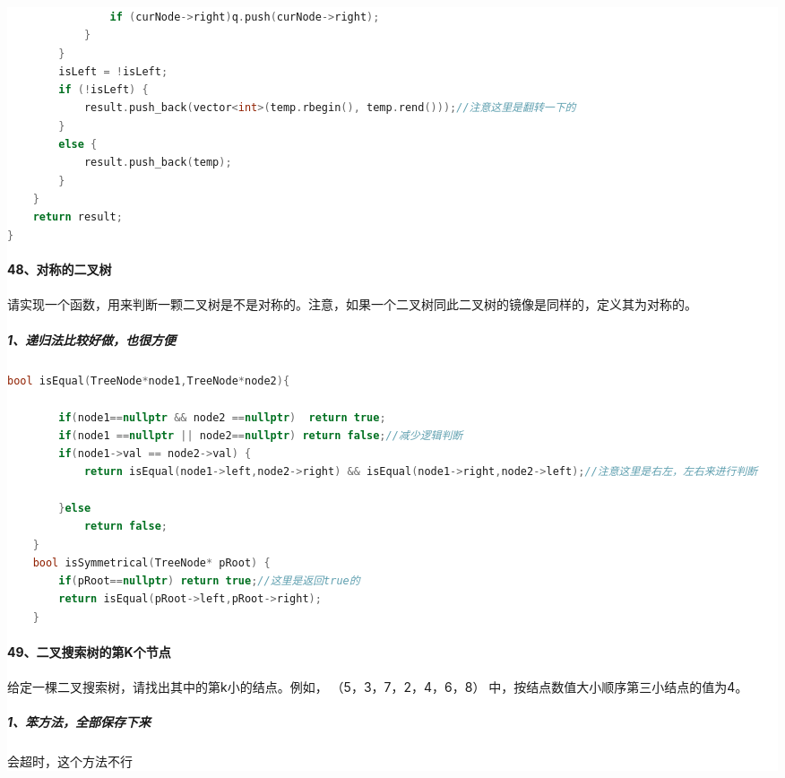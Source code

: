 ~~~C++
				if (curNode->right)q.push(curNode->right);
			}
		}
		isLeft = !isLeft;
		if (!isLeft) {
			result.push_back(vector<int>(temp.rbegin(), temp.rend()));//注意这里是翻转一下的
		}
		else {
			result.push_back(temp);
		}
	}
	return result;
}
~~~





#### 48、对称的二叉树

请实现一个函数，用来判断一颗二叉树是不是对称的。注意，如果一个二叉树同此二叉树的镜像是同样的，定义其为对称的。

##### 1、递归法比较好做，也很方便

~~~C++
bool isEqual(TreeNode*node1,TreeNode*node2){

        if(node1==nullptr && node2 ==nullptr)  return true;
        if(node1 ==nullptr || node2==nullptr) return false;//减少逻辑判断
        if(node1->val == node2->val) {
            return isEqual(node1->left,node2->right) && isEqual(node1->right,node2->left);//注意这里是右左，左右来进行判断

        }else
            return false;
    }
    bool isSymmetrical(TreeNode* pRoot) {
        if(pRoot==nullptr) return true;//这里是返回true的
        return isEqual(pRoot->left,pRoot->right);
    }
~~~







#### 49、二叉搜索树的第K个节点

给定一棵二叉搜索树，请找出其中的第k小的结点。例如， （5，3，7，2，4，6，8）    中，按结点数值大小顺序第三小结点的值为4。

##### 1、笨方法，全部保存下来

会超时，这个方法不行

